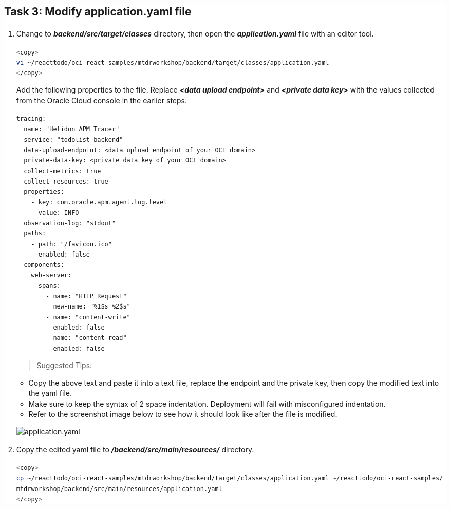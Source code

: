 ## Task 3: Modify application.yaml file

1.	Change to ***backend/src/target/classes*** directory, then open the ***application.yaml*** file with an editor tool.

	``` bash
	<copy>
	vi ~/reacttodo/oci-react-samples/mtdrworkshop/backend/target/classes/application.yaml
	</copy>
	```
	Add the following properties to the file. Replace ***&lt;data upload endpoint&gt;*** and ***&lt;private data key&gt;*** with the values collected from the Oracle Cloud console in the earlier steps.


		tracing:
		  name: "Helidon APM Tracer"
		  service: "todolist-backend"
		  data-upload-endpoint: <data upload endpoint of your OCI domain>
		  private-data-key: <private data key of your OCI domain>
		  collect-metrics: true
		  collect-resources: true
		  properties:
		    - key: com.oracle.apm.agent.log.level
		      value: INFO
		  observation-log: "stdout"
		  paths:
		    - path: "/favicon.ico"
		      enabled: false
		  components:
		    web-server:
		      spans:
		        - name: "HTTP Request"
		          new-name: "%1$s %2$s"
		        - name: "content-write"
		          enabled: false
		        - name: "content-read"
		          enabled: false


	>Suggested Tips:
	* Copy the above text and paste it into a text file, replace the endpoint and the private key, then copy the modified text into the yaml file.
	* Make sure to keep the syntax of 2 space indentation. Deployment will fail with misconfigured indentation.
	* Refer to the screenshot image below to see how it should look like after the file is modified.

	![application.yaml](images/2-1-applicationyaml.png " ")


4.	Copy the edited yaml file to ***/backend/src/main/resources/*** directory.
	``` bash
	<copy>
	cp ~/reacttodo/oci-react-samples/mtdrworkshop/backend/target/classes/application.yaml ~/reacttodo/oci-react-samples/mtdrworkshop/backend/src/main/resources/application.yaml
	</copy>
	```
